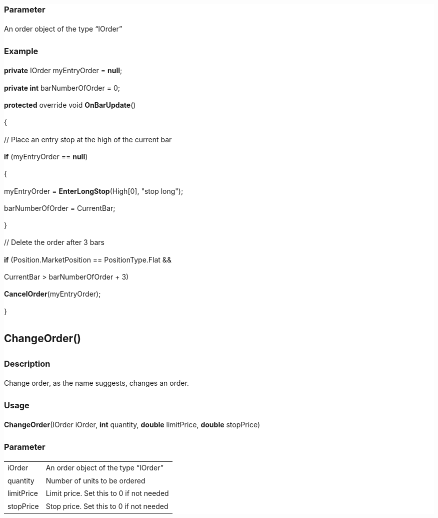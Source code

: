 ### Parameter

An order object of the type “IOrder”

### Example

**private** IOrder myEntryOrder = **null**;

**private int** barNumberOfOrder = 0;

**protected** override void **OnBarUpdate**()

{

// Place an entry stop at the high of the current bar

**if** (myEntryOrder == **null**)

{

myEntryOrder = **EnterLongStop**(High\[0\], "stop long");

barNumberOfOrder = CurrentBar;

}

// Delete the order after 3 bars

**if** (Position.MarketPosition == PositionType.Flat &&

CurrentBar &gt; barNumberOfOrder + 3)

**CancelOrder**(myEntryOrder);

}

ChangeOrder()
-------------

### Description

Change order, as the name suggests, changes an order.

### Usage

**ChangeOrder**(IOrder iOrder, **int** quantity, **double** limitPrice, **double** stopPrice)

### Parameter

|            |                                          |
|------------|------------------------------------------|
| iOrder     | An order object of the type “IOrder”     |
| quantity   | Number of units to be ordered            |
| limitPrice | Limit price. Set this to 0 if not needed |
| stopPrice  | Stop price. Set this to 0 if not needed  |
